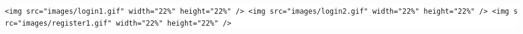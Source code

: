     <img src="images/login1.gif" width="22%" height="22%" /> <img src="images/login2.gif" width="22%" height="22%" /> <img src="images/register1.gif" width="22%" height="22%" />